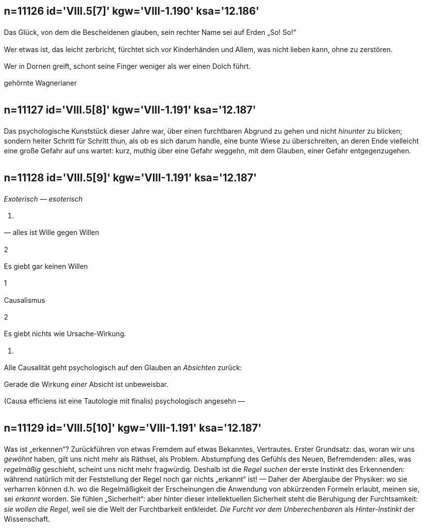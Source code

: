## n=11126 id='VIII.5[7]' kgw='VIII-1.190' ksa='12.186'

Das Glück, von dem die Bescheidenen glauben, sein rechter Name sei auf Erden „So! So!“

Wer etwas ist, das leicht zerbricht, fürchtet sich vor Kinderhänden und Allem, was nicht lieben kann, ohne zu zerstören.

Wer in Dornen greift, schont seine Finger weniger als wer einen Dolch führt.

gehörnte Wagnerianer

## n=11127 id='VIII.5[8]' kgw='VIII-1.191' ksa='12.187'

Das psychologische Kunststück dieser Jahre war, über einen furchtbaren Abgrund zu gehen und nicht *hinunter* zu blicken; sondern heiter Schritt für Schritt thun, als ob es sich darum handle, eine bunte Wiese zu überschreiten, an deren Ende vielleicht eine große Gefahr auf uns wartet: kurz, muthig über eine Gefahr weggehn, mit dem Glauben, einer Gefahr entgegenzugehen.

## n=11128 id='VIII.5[9]' kgw='VIII-1.191' ksa='12.187'

*Exoterisch — esoterisch*

1. 

— alles ist Wille gegen Willen

2 

Es giebt gar keinen Willen

1 

Causalismus

2 

Es giebt nichts wie Ursache-Wirkung.

1. 

Alle Causalität geht psychologisch auf den Glauben an *Absichten* zurück:

Gerade die Wirkung *einer* Absicht ist unbeweisbar.

(Causa efficiens ist eine Tautologie mit finalis) psychologisch angesehn —

## n=11129 id='VIII.5[10]' kgw='VIII-1.191' ksa='12.187'

Was ist „erkennen“? Zurückführen von etwas Fremdem auf etwas Bekanntes, Vertrautes. Erster Grundsatz: das, woran wir uns *gewöhnt* haben, gilt uns nicht mehr als Räthsel, als Problem. Abstumpfung des Gefühls des Neuen, Befremdenden: alles, was *regelmäßig* geschieht, scheint uns nicht mehr fragwürdig. Deshalb ist die *Regel suchen* der erste Instinkt des Erkennenden: während natürlich mit der Feststellung der Regel noch gar nichts „erkannt“ ist! — Daher der Aberglaube der Physiker: wo sie verharren können d.h. wo die Regelmäßigkeit der Erscheinungen die Anwendung von abkürzenden Formeln erlaubt, meinen sie, sei *erkannt* worden. Sie fühlen „Sicherheit“: aber hinter dieser intellektuellen Sicherheit steht die Beruhigung der Furchtsamkeit: *sie wollen die Regel*, weil sie die Welt der Furchtbarkeit entkleidet. *Die Furcht vor dem Unberechenbaren* als *Hinter-Instinkt* der Wissenschaft.
